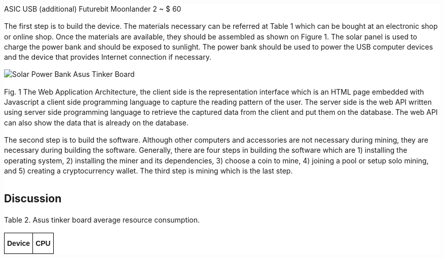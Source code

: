 <tr>

<td class="tg-1wig">ASIC USB (additional)</td>

<td class="tg-0lax">Futurebit Moonlander 2</td>

<td class="tg-0lax">~ $ 60</td>

</tr>

</tbody>

</table>

The first step is to build the device. The materials necessary can be referred at Table 1 which can be bought at an electronic shop or online shop. Once the materials are available, they should be assembled as shown on Figure 1\. The solar panel is used to charge the power bank and should be exposed to sunlight. The power bank should be used to power the USB computer devices and the device that provides Internet connection if necessary.

![Solar Power Bank Asus Tinker Board](https://images.hive.blog/DQmQnn38BsWiJc9hbSsJiXZYNS8Pq2LYWHdTr65G1izLqUc/Solar-Power-Bank-Asus-Tinker-Board.jpg) 

Fig. 1 The Web Application Architecture, the client side is the representation interface which is an HTML page embedded with Javascript a client side programming language to capture the reading pattern of the user. The server side is the web API written using server side programming language to retrieve the captured data from the client and put them on the database. The web API can also show the data that is already on the database.

The second step is to build the software. Although other computers and accessories are not necessary during mining, they are necessary during building the software. Generally, there are four steps in building the software which are 1) installing the operating system, 2) installing the miner and its dependencies, 3) choose a coin to mine, 4) joining a pool or setup solo mining, and 5) creating a cryptocurrency wallet. The third step is mining which is the last step.

## Discussion

<div class="video-container"><iframe src="https://youtube.com/embed/Uiaj-Q9vR_0" alt="https://youtu.be/Uiaj-Q9vR_0" allowfullscreen=""></iframe></div>

Table 2\. Asus tinker board average resource consumption.

<style type="text/css">.tg {border-collapse:collapse;border-spacing:0;} .tg td{border-color:black;border-style:solid;border-width:1px;font-family:Arial, sans-serif;font-size:14px; overflow:hidden;padding:10px 5px;word-break:normal;} .tg th{border-color:black;border-style:solid;border-width:1px;font-family:Arial, sans-serif;font-size:14px; font-weight:normal;overflow:hidden;padding:10px 5px;word-break:normal;} .tg .tg-1wig{font-weight:bold;text-align:left;vertical-align:top} .tg .tg-amwm{font-weight:bold;text-align:center;vertical-align:top} .tg .tg-0lax{text-align:left;vertical-align:top}</style>

<table class="tg">

<thead>

<tr>

<th class="tg-amwm">Device</th>

<th class="tg-amwm">CPU</th>
